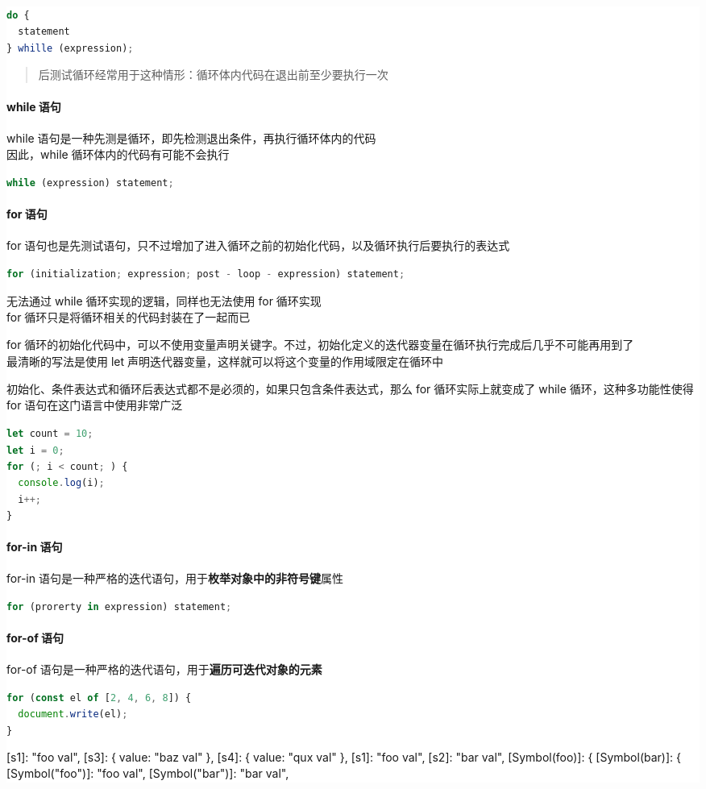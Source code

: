 ```js
do {
  statement
} whille (expression);
```

> 后测试循环经常用于这种情形：循环体内代码在退出前至少要执行一次

#### while 语句

while 语句是一种先测是循环，即先检测退出条件，再执行循环体内的代码  
因此，while 循环体内的代码有可能不会执行

```js
while (expression) statement;
```

#### for 语句

for 语句也是先测试语句，只不过增加了进入循环之前的初始化代码，以及循环执行后要执行的表达式

```js
for (initialization; expression; post - loop - expression) statement;
```

无法通过 while 循环实现的逻辑，同样也无法使用 for 循环实现  
for 循环只是将循环相关的代码封装在了一起而已

for 循环的初始化代码中，可以不使用变量声明关键字。不过，初始化定义的迭代器变量在循环执行完成后几乎不可能再用到了  
最清晰的写法是使用 let 声明迭代器变量，这样就可以将这个变量的作用域限定在循环中

初始化、条件表达式和循环后表达式都不是必须的，如果只包含条件表达式，那么 for 循环实际上就变成了 while 循环，这种多功能性使得 for 语句在这门语言中使用非常广泛

```js
let count = 10;
let i = 0;
for (; i < count; ) {
  console.log(i);
  i++;
}
```

#### for-in 语句

for-in 语句是一种严格的迭代语句，用于**枚举对象中的非符号键**属性

```js
for (prorerty in expression) statement;
```

#### for-of 语句

for-of 语句是一种严格的迭代语句，用于**遍历可迭代对象的元素**

```js
for (const el of [2, 4, 6, 8]) {
  document.write(el);
}
```


  [s1]: "foo val",
  [s3]: { value: "baz val" },
  [s4]: { value: "qux val" },
  [s1]: "foo val",
  [s2]: "bar val",
  [Symbol(foo)]: {
  [Symbol(bar)]: {
  [Symbol("foo")]: "foo val",
  [Symbol("bar")]: "bar val",